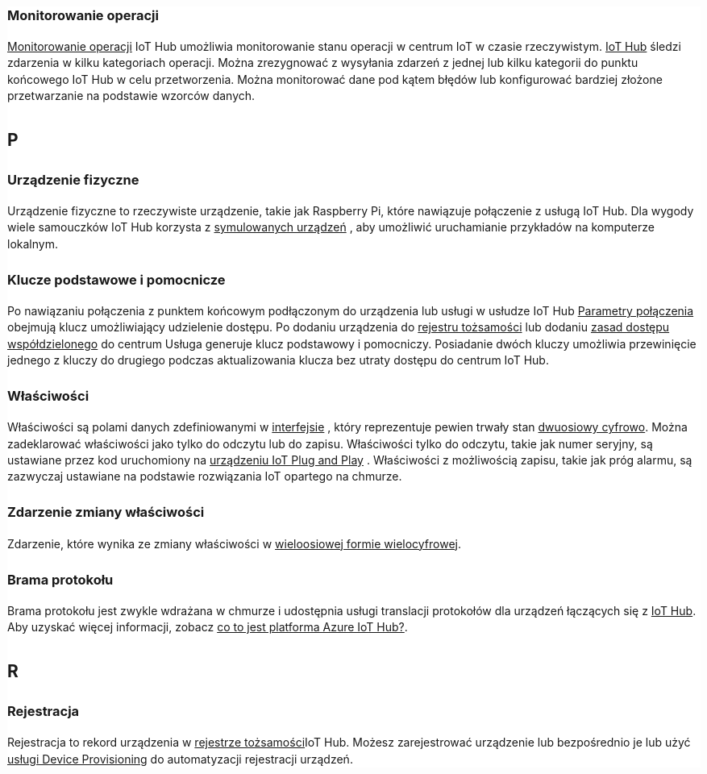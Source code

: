 ### <a name="operations-monitoring"></a>Monitorowanie operacji

[Monitorowanie operacji](../iot-hub/iot-hub-operations-monitoring.md) IoT Hub umożliwia monitorowanie stanu operacji w centrum IoT w czasie rzeczywistym. [IoT Hub](#iot-hub) śledzi zdarzenia w kilku kategoriach operacji. Można zrezygnować z wysyłania zdarzeń z jednej lub kilku kategorii do punktu końcowego IoT Hub w celu przetworzenia. Można monitorować dane pod kątem błędów lub konfigurować bardziej złożone przetwarzanie na podstawie wzorców danych.

## <a name="p"></a>P

### <a name="physical-device"></a>Urządzenie fizyczne

Urządzenie fizyczne to rzeczywiste urządzenie, takie jak Raspberry Pi, które nawiązuje połączenie z usługą IoT Hub. Dla wygody wiele samouczków IoT Hub korzysta z [symulowanych urządzeń](#simulated-device) , aby umożliwić uruchamianie przykładów na komputerze lokalnym.

### <a name="primary-and-secondary-keys"></a>Klucze podstawowe i pomocnicze

Po nawiązaniu połączenia z punktem końcowym podłączonym do urządzenia lub usługi w usłudze IoT Hub [Parametry połączenia](#connection-string) obejmują klucz umożliwiający udzielenie dostępu. Po dodaniu urządzenia do [rejestru tożsamości](#identity-registry) lub dodaniu [zasad dostępu współdzielonego](#shared-access-policy) do centrum Usługa generuje klucz podstawowy i pomocniczy. Posiadanie dwóch kluczy umożliwia przewinięcie jednego z kluczy do drugiego podczas aktualizowania klucza bez utraty dostępu do centrum IoT Hub.

### <a name="properties"></a>Właściwości

Właściwości są polami danych zdefiniowanymi w [interfejsie](#interface) , który reprezentuje pewien trwały stan [dwuosiowy cyfrowo](#digital-twin). Można zadeklarować właściwości jako tylko do odczytu lub do zapisu. Właściwości tylko do odczytu, takie jak numer seryjny, są ustawiane przez kod uruchomiony na [urządzeniu IoT Plug and Play](#iot-plug-and-play-device) . Właściwości z możliwością zapisu, takie jak próg alarmu, są zazwyczaj ustawiane na podstawie rozwiązania IoT opartego na chmurze.

### <a name="property-change-event"></a>Zdarzenie zmiany właściwości

Zdarzenie, które wynika ze zmiany właściwości w [wieloosiowej formie wielocyfrowej](#digital-twin).

### <a name="protocol-gateway"></a>Brama protokołu

Brama protokołu jest zwykle wdrażana w chmurze i udostępnia usługi translacji protokołów dla urządzeń łączących się z [IoT Hub](#iot-hub). Aby uzyskać więcej informacji, zobacz [co to jest platforma Azure IoT Hub?](../iot-hub/about-iot-hub.md).

## <a name="r"></a>R

### <a name="registration"></a>Rejestracja

Rejestracja to rekord urządzenia w [rejestrze tożsamości](#identity-registry)IoT Hub. Możesz zarejestrować urządzenie lub bezpośrednio je lub użyć [usługi Device Provisioning](#device-provisioning-service) do automatyzacji rejestracji urządzeń.
